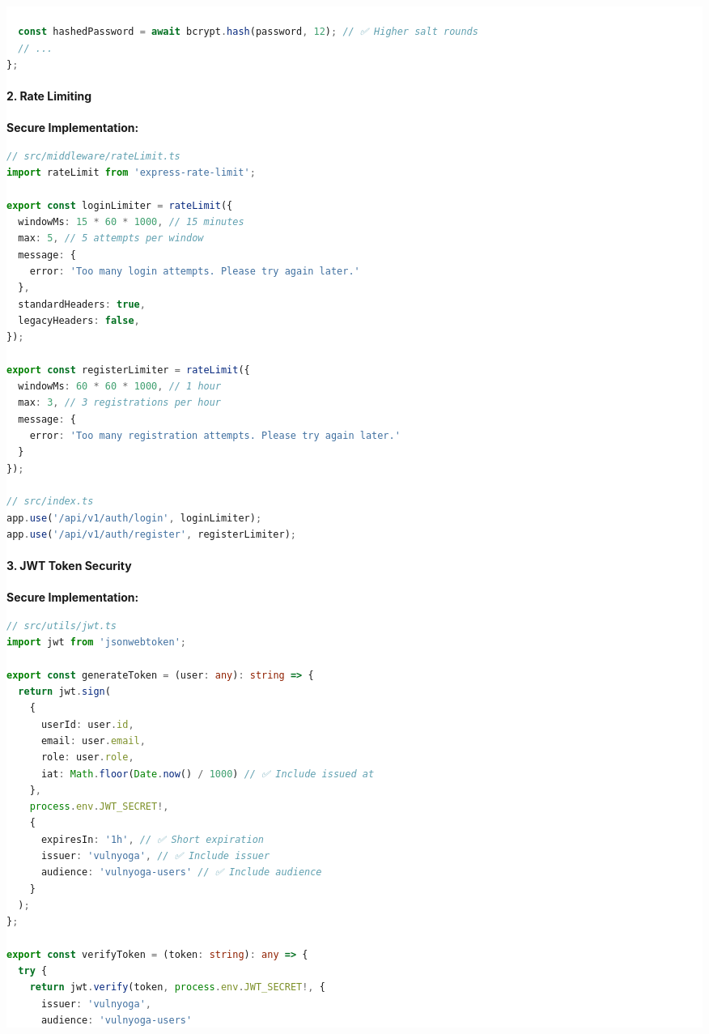```typescript
  
  const hashedPassword = await bcrypt.hash(password, 12); // ✅ Higher salt rounds
  // ...
};
```

#### 2. Rate Limiting

**Secure Implementation:**
```typescript
// src/middleware/rateLimit.ts
import rateLimit from 'express-rate-limit';

export const loginLimiter = rateLimit({
  windowMs: 15 * 60 * 1000, // 15 minutes
  max: 5, // 5 attempts per window
  message: {
    error: 'Too many login attempts. Please try again later.'
  },
  standardHeaders: true,
  legacyHeaders: false,
});

export const registerLimiter = rateLimit({
  windowMs: 60 * 60 * 1000, // 1 hour
  max: 3, // 3 registrations per hour
  message: {
    error: 'Too many registration attempts. Please try again later.'
  }
});

// src/index.ts
app.use('/api/v1/auth/login', loginLimiter);
app.use('/api/v1/auth/register', registerLimiter);
```

#### 3. JWT Token Security

**Secure Implementation:**
```typescript
// src/utils/jwt.ts
import jwt from 'jsonwebtoken';

export const generateToken = (user: any): string => {
  return jwt.sign(
    { 
      userId: user.id, 
      email: user.email, 
      role: user.role,
      iat: Math.floor(Date.now() / 1000) // ✅ Include issued at
    },
    process.env.JWT_SECRET!,
    { 
      expiresIn: '1h', // ✅ Short expiration
      issuer: 'vulnyoga', // ✅ Include issuer
      audience: 'vulnyoga-users' // ✅ Include audience
    }
  );
};

export const verifyToken = (token: string): any => {
  try {
    return jwt.verify(token, process.env.JWT_SECRET!, {
      issuer: 'vulnyoga',
      audience: 'vulnyoga-users'
```